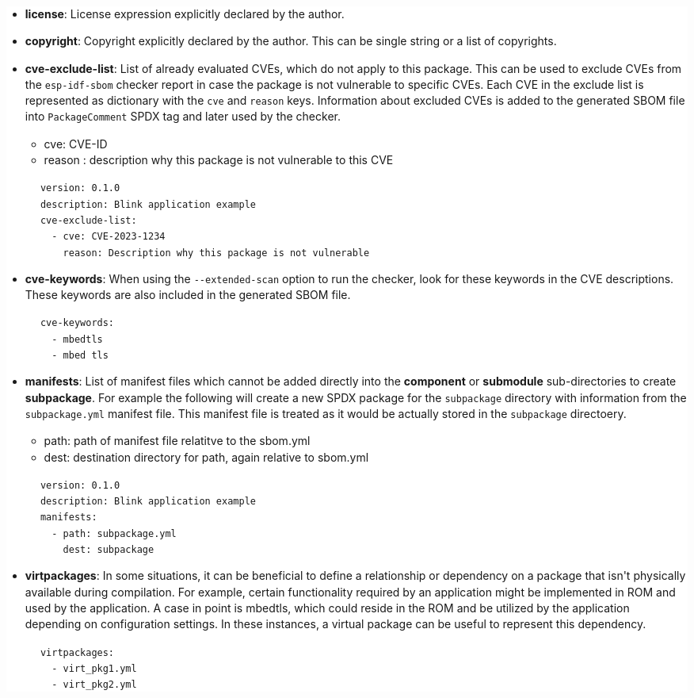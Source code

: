 * **license**:
    License expression explicitly declared by the author.
* **copyright**:
    Copyright explicitly declared by the author. This can be single string or a
    list of copyrights.
* **cve-exclude-list**:
    List of already evaluated CVEs, which do not apply to this package. This can be used
    to exclude CVEs from the `esp-idf-sbom` checker report in case the package is not
    vulnerable to specific CVEs. Each CVE in the exclude list is represented as dictionary with
    the `cve` and `reason` keys. Information about excluded CVEs is added to the generated
    SBOM file into `PackageComment` SPDX tag and later used by the checker.

    * cve: CVE-ID
    * reason : description why this package is not vulnerable to this CVE
```
      version: 0.1.0
      description: Blink application example
      cve-exclude-list:
        - cve: CVE-2023-1234
          reason: Description why this package is not vulnerable
```

* **cve-keywords**:
    When using the `--extended-scan` option to run the checker, look for these keywords
    in the CVE descriptions. These keywords are also included in the generated
    SBOM file.
```
      cve-keywords:
        - mbedtls
        - mbed tls
```

* **manifests**:
    List of manifest files which cannot be added directly into the **component** or **submodule**
    sub-directories to create **subpackage**. For example the following will create a new
    SPDX package for the `subpackage` directory with information from the `subpackage.yml` manifest file.
    This manifest file is treated as it would be actually stored in the `subpackage` directoery.

    * path: path of manifest file relatitve to the sbom.yml
    * dest: destination directory for path, again relative to sbom.yml
```
      version: 0.1.0
      description: Blink application example
      manifests:
        - path: subpackage.yml
          dest: subpackage
```

* **virtpackages**:
    In some situations, it can be beneficial to define a relationship or dependency
    on a package that isn't physically available during compilation. For example,
    certain functionality required by an application might be implemented in ROM
    and used by the application. A case in point is mbedtls, which could reside in
    the ROM and be utilized by the application depending on configuration settings.
    In these instances, a virtual package can be useful to represent this
    dependency.
```
      virtpackages:
        - virt_pkg1.yml
        - virt_pkg2.yml
```
